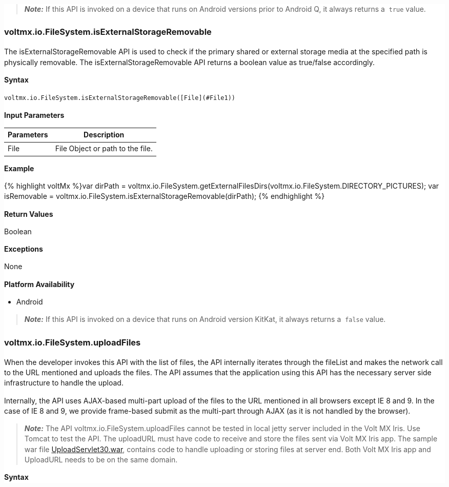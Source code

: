 > **_Note:_** If this API is invoked on a device that runs on Android versions prior to Android Q, it always returns a  `true` value.

### voltmx.io.FileSystem.isExternalStorageRemovable

The isExternalStorageRemovable API is used to check if the primary shared or external storage media at the specified path is physically removable. The isExternalStorageRemovable API returns a boolean value as true/false accordingly.

<b>Syntax</b>

`voltmx.io.FileSystem.isExternalStorageRemovable([File](#File1))`

<b>Input Parameters</b>

| Parameters | Description |
| --- | --- |
| File | File Object or path to the file. |

<b>Example</b>

{% highlight voltMx %}var dirPath = voltmx.io.FileSystem.getExternalFilesDirs(voltmx.io.FileSystem.DIRECTORY_PICTURES);
var isRemovable = voltmx.io.FileSystem.isExternalStorageRemovable(dirPath);
{% endhighlight %}

<b>Return Values</b>

Boolean

<b>Exceptions </b>

None

<b>Platform Availability</b>

*   Android

> **_Note:_** If this API is invoked on a device that runs on Android version KitKat, it always returns a  `false` value.

### voltmx.io.FileSystem.uploadFiles

When the developer invokes this API with the list of files, the API internally iterates through the fileList and makes the network call to the URL mentioned and uploads the files. The API assumes that the application using this API has the necessary server side infrastructure to handle the upload.

Internally, the API uses AJAX-based multi-part upload of the files to the URL mentioned in all browsers except IE 8 and 9. In the case of IE 8 and 9, we provide frame-based submit as the multi-part through AJAX (as it is not handled by the browser).

> **_Note:_** The API voltmx.io.FileSystem.uploadFiles cannot be tested in local jetty server included in the Volt MX Iris. Use Tomcat to test the API. The uploadURL must have code to receive and store the files sent via Volt MX Iris app. The sample war file [UploadServlet30.war](resources/images/uploadservlet30.zip), contains code to handle uploading or storing files at server end. Both Volt MX Iris app and UploadURL needs to be on the same domain.

<b>Syntax</b>
